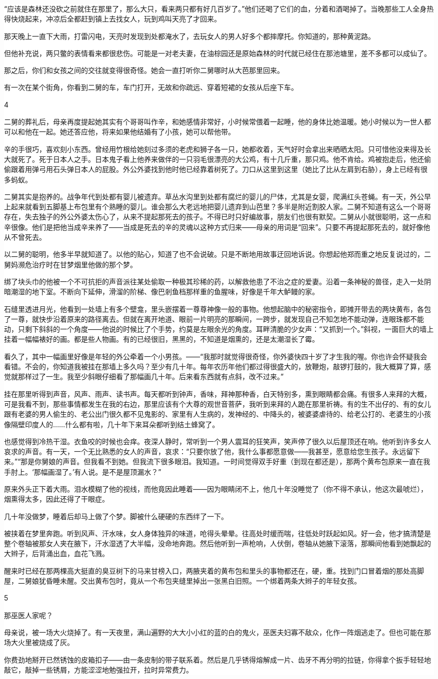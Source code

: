 “应该是森林还没砍之前就住在那里了，那么大只，看来两只都有好几百岁了。”他们还喝了它们的血，分着和酒喝掉了。当晚那些工人全身热得快烧起来，冲凉后全都赶到镇上去找女人，玩到鸡叫天亮了才回来。

那天晚上一直下大雨，打雷闪电，天亮时发现到处都淹水了，去玩女人的男人好多个都摔摩托。你知道的，那种黄泥路。

但他补充说，两只鳖的表情看来都很悲伤。可能是一对老夫妻，在油棕园还是原始森林的时代就已经住在那池塘里，差不多都可以成仙了。

那之后，你们和女孩之间的交往就变得很奇怪。她会一直打听你二舅哪时从大芭那里回来。

有一次在某个街角，你看到二舅的车，车门打开，无故和你疏远、穿着短裙的女孩从后座下车。

4

二舅的葬礼后，母亲再度提起她其实有个哥哥叫作辛，和她感情非常好，小时候常偎着一起睡，他的身体比她温暖。她小时候以为一世人都可以和他在一起。她还答应他，将来如果他结婚有了小孩，她可以帮他带。

辛的手很巧，喜欢刻小东西。曾经用竹根给她刻过多须的老虎和狮子各一只，她都收着，天气好时会拿出来晒晒太阳。只可惜他没来得及长大就死了。死于日本人之手。日本鬼子看上他养来做伴的一只羽毛很漂亮的大公鸡，有十几斤重，那只鸡。他不肯给。鸡被抱走后，他还偷偷跟着用弹弓用石头弹日本人的屁股。外公外婆找到他时他已经靠着树死了。刀口从这里到这里（她比了比从左肩到右胁），身上已经有很多蚂蚁。

二舅其实是抱养的。战争年代到处都有婴儿被遗弃。草丛水沟里到处都有腐烂的婴儿的尸体，尤其是女婴，爬满红头苍蝇。有一天，外公早上起来就看到五脚基上布包里有个熟睡的婴儿。谁会那么大老远地把婴儿遗弃到山芭里？多半是附近割胶人家。二舅不知道有这么一个哥哥存在，失去独子的外公外婆太伤心了，从来不提起那死去的孩子。不得已时只好编故事，朋友们也很有默契。二舅从小就很聪明，这一点和辛很像。他们是把他当成辛来养了——当成是死去的辛的灵魂以这种方式归来——母亲的用词是“回来”。只要不再提起那死去的，就好像他从不曾死去。

以二舅的聪明，他多半早就知道了。以他的贴心，知道了也不会说破。只是不断地用故事迂回地诉说。你想起他郑而重之地反复说过的，二舅妈濒危治疗时在甘梦烟里他做的那个梦。

绑了块头巾的他被一个不可抗拒的声音派往某处偷取一种极其珍稀的药，以解救他患了不治之症的爱妻。沿着一条神秘的兽径，走入一处阴暗潮湿的地下室。不断向下延伸，滑溜的阶梯、像巴剎鱼档那样重的鱼腥味，好像是千年大鲈鳗的家。

石缝里透进月光，他看到一处墙上有多个壁龛，里头嵌摆着一尊尊神像一般的事物。他想起脑中的秘密指令，即摊开带去的两块黄布，各包了一尊，就快步沿着原来的路径离去。但就在离开地道、眼前一片明亮的那瞬间，一跨步，就发现自己不知怎地不能动弹，连眼珠都不能动，只剩下斜斜的一个角度——他说的时候比了个手势，约莫是左眼余光的角度。耳畔清脆的少女声：“又抓到一个。”斜视，一面巨大的墙上挂着一幅幅裱好的画。都是些人物画。有的已经很旧，黑黑的，不知道是烟熏的，还是太潮湿长了霉。

看久了，其中一幅画里好像是年轻的外公牵着一个小男孩。——“我那时就觉得很奇怪，你外婆快四十岁了才生我的喔。你也许会怀疑我会看错。不会的，你知道我被挂在那墙上多久吗？至少有几十年。每年农历年他们都过得很盛大的，放鞭炮，敲锣打鼓的，我大概算了算，感觉就那样过了一生。我至少斜眼仔细看了那幅画几十年。后来看东西就有点斜，改不过来。”

挂在那里听得到声音，风声、雨声、读书声。每天都听到钟声，香味，拜神那种香，白天特别多，熏到眼睛都会痛。有很多人来拜的大概，可是我看不到，那些事情都发生在我的右边，那里应该有个大尊的观世音菩萨，我听到来拜的人跪在那里祈祷。有的生不出仔的、有的女儿跟有老婆的男人偷生的、老公出门很久都不见鬼影的、家里有人生病的，发神经的、中降头的，被婆婆虐待的、给老公打的、老婆生的小孩像隔壁印度人的……什么都有啦，几十年下来耳朵都听到结土蜂窝了。

也感觉得到冷热干湿。衣鱼咬的时候也会痒。夜深人静时，常听到一个男人震耳的狂笑声，笑声停了很久以后屋顶还在响。他听到许多女人哀求的声音。有一天，一个无比熟悉的女人的声音，哀求：“只要你放了他，我什么事都愿意做——我甚至，愿意给您生孩子。永远留下来。”“那是你舅娘的声音。但我看不到她。但我流下很多眼泪。我知道。一时间觉得双手好重（到现在都还是），那两个黄布包原来一直在我手肘上。‘那幅画湿了。’有人说。是不是屋顶漏水？”

原来外头正下着大雨。泪水模糊了他的视线，而他竟因此睡着——因为眼睛闭不上，他几十年没睡觉了（你不得不承认，他这次最唬烂），烟熏得太多，因此还得了干眼症。

几十年没做梦，睡着后却马上做了个梦。脚被什么硬硬的东西绊了一下。

被挟着在梦里奔跑。听到风声、汗水味，女人身体独异的味道，呛得头晕晕。往高处时缓而喘，往低处时跃起如风。好一会，他才搞清楚是整个卷轴被那女人夹在腋下，汗水湿透了大半幅，没命地奔跑。然后他听到一声枪响，人伏倒，卷轴从她腋下滚落，那瞬间他看到她飘起的大辫子，后背涌出血，血花飞溅。

醒来时已经在那两棵高大挺直的臭豆树下的马来甘榜入口，两腋夹着的黄布包和里头的事物都还在，硬，重。找到门口冒着烟的那处高脚屋，二舅娘犹昏睡未醒。交出黄布包时，竟从一个布包夹缝里掉出一张黑白旧照。一个绑着两条大辫子的年轻女孩。

5

那巫医人家呢？

母亲说，被一场大火烧掉了。有一天夜里，满山遍野的大大小小红的蓝的白的鬼火，巫医夫妇寡不敌众，化作一阵烟逃走了。但也可能在那场大火里被烧成了灰。

你费劲地掰开已然锈蚀的皮箱扣子——由一条皮制的带子联系着。然后是几乎锈得熔解成一片、齿牙不再分明的拉链，你得拿个扳手轻轻地敲它，敲掉一些锈屑，方能涩涩地勉强拉开，拉时异常费力。

